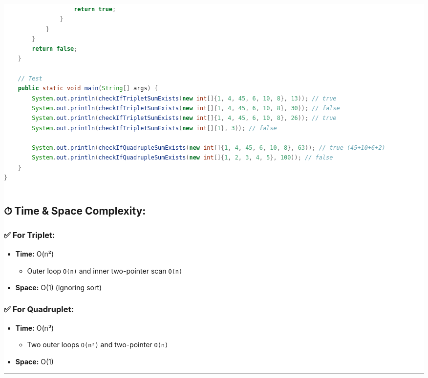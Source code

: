 ```java
                    return true;
                }
            }
        }
        return false;
    }

    // Test
    public static void main(String[] args) {
        System.out.println(checkIfTripletSumExists(new int[]{1, 4, 45, 6, 10, 8}, 13)); // true
        System.out.println(checkIfTripletSumExists(new int[]{1, 4, 45, 6, 10, 8}, 30)); // false
        System.out.println(checkIfTripletSumExists(new int[]{1, 4, 45, 6, 10, 8}, 26)); // true
        System.out.println(checkIfTripletSumExists(new int[]{1}, 3)); // false

        System.out.println(checkIfQuadrupleSumExists(new int[]{1, 4, 45, 6, 10, 8}, 63)); // true (45+10+6+2)
        System.out.println(checkIfQuadrupleSumExists(new int[]{1, 2, 3, 4, 5}, 100)); // false
    }
}
```

---

## ⏱ Time & Space Complexity:

### ✅ For Triplet:

* **Time:** O(n²)

  * Outer loop `O(n)` and inner two-pointer scan `O(n)`
* **Space:** O(1) (ignoring sort)

### ✅ For Quadruplet:

* **Time:** O(n³)

  * Two outer loops `O(n²)` and two-pointer `O(n)`
* **Space:** O(1)

---
